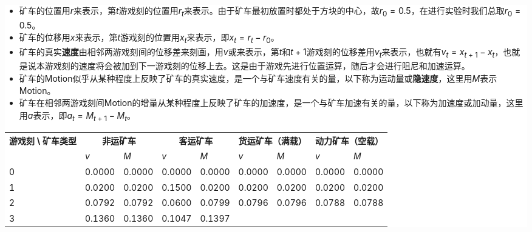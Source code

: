 - 矿车的位置用$r$来表示，第$t$游戏刻的位置用$r_t$来表示。由于矿车最初放置时都处于方块的中心，故$r_0=0.5$，在进行实验时我们总取$r_0=0.5$。
- 矿车的位移用$x$来表示，第$t$游戏刻的位置用$x_t$来表示，即$x_t=r_t-r_0$。
- 矿车的真实**速度**由相邻两游戏刻间的位移差来刻画，用$v$或来表示，第$t$和$t+1$游戏刻的位移差用$v_t$来表示，也就有$v_t=x_{t+1}-x_t$，也就是说本游戏刻的速度将会被加到下一游戏刻的位移上去。这是由于游戏先进行位置运算，随后才会进行阻尼和加速运算。
- 矿车的Motion似乎从某种程度上反映了矿车的真实速度，是一个与矿车速度有关的量，以下称为运动量或**隐速度**，这里用$M$表示Motion。
- 矿车在相邻两游戏刻间Motion的增量从某种程度上反映了矿车的加速度，是一个与矿车加速有关的量，以下称为加速度或加动量，这里用$a$表示，即$a_t=M_{t+1}-M_t$。

<table align="center">
	<tr>
	    <th rowspan="2">游戏刻 \ 矿车类型</th>
	    <th colspan="2">非运矿车</th>
	    <th colspan="2">客运矿车</th>
			<th colspan="2">货运矿车（满载）</th>
			<th colspan="2">动力矿车（空载）</th>
	</tr >
	<tr >
	    <td><i>v</i></td>
			<td><i>M</i></td>
			<td><i>v</i></td>
			<td><i>M</i></td>
			<td><i>v</i></td>
			<td><i>M</i></td>
			<td><i>v</i></td>
			<td><i>M</i></td>
	</tr>
	<tr>
	    <td>0</td>
	    <td>0.0000</td>
			<td>0.0000</td>
			<td>0.0000</td>
			<td>0.0000</td>
			<td>0.0000</td>
			<td>0.0000</td>
			<td>0.0000</td>
			<td>0.0000</td>
	</tr>
	<tr>
	    <td>1</td>
	    <td>0.0200</td>
			<td>0.0200</td>
			<td>0.1500</td>
			<td>0.0200</td>
			<td>0.0200</td>
			<td>0.0200</td>
			<td>0.0200</td>
			<td>0.0200</td>
	</tr>
	<tr>
	    <td>2</td>
	    <td>0.0792</td>
			<td>0.0792</td>
			<td>0.0600</td>
			<td>0.0799</td>
			<td>0.0796</td>
			<td>0.0796</td>
			<td>0.0788</td>
			<td>0.0788</td>
	</tr>
	<tr>
			<td>3</td>
	    <td>0.1360</td>
			<td>0.1360</td>
			<td>0.1047</td>
			<td>0.1397</td>